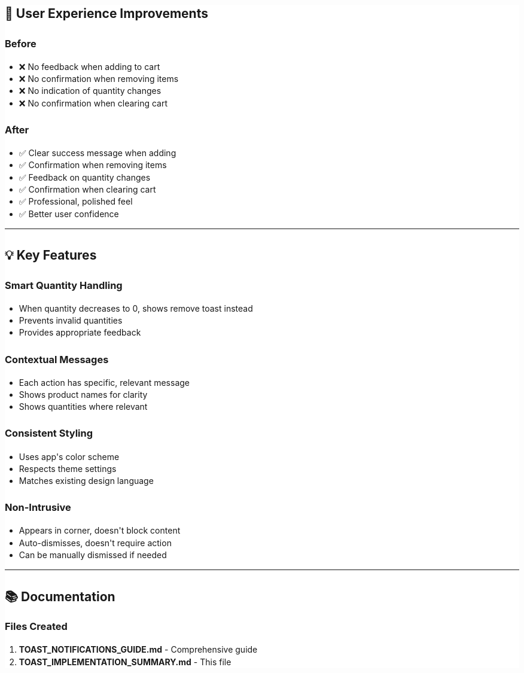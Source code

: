 
## 🎯 User Experience Improvements

### Before
- ❌ No feedback when adding to cart
- ❌ No confirmation when removing items
- ❌ No indication of quantity changes
- ❌ No confirmation when clearing cart

### After
- ✅ Clear success message when adding
- ✅ Confirmation when removing items
- ✅ Feedback on quantity changes
- ✅ Confirmation when clearing cart
- ✅ Professional, polished feel
- ✅ Better user confidence

---

## 💡 Key Features

### Smart Quantity Handling
- When quantity decreases to 0, shows remove toast instead
- Prevents invalid quantities
- Provides appropriate feedback

### Contextual Messages
- Each action has specific, relevant message
- Shows product names for clarity
- Shows quantities where relevant

### Consistent Styling
- Uses app's color scheme
- Respects theme settings
- Matches existing design language

### Non-Intrusive
- Appears in corner, doesn't block content
- Auto-dismisses, doesn't require action
- Can be manually dismissed if needed

---

## 📚 Documentation

### Files Created
1. **TOAST_NOTIFICATIONS_GUIDE.md** - Comprehensive guide
2. **TOAST_IMPLEMENTATION_SUMMARY.md** - This file

